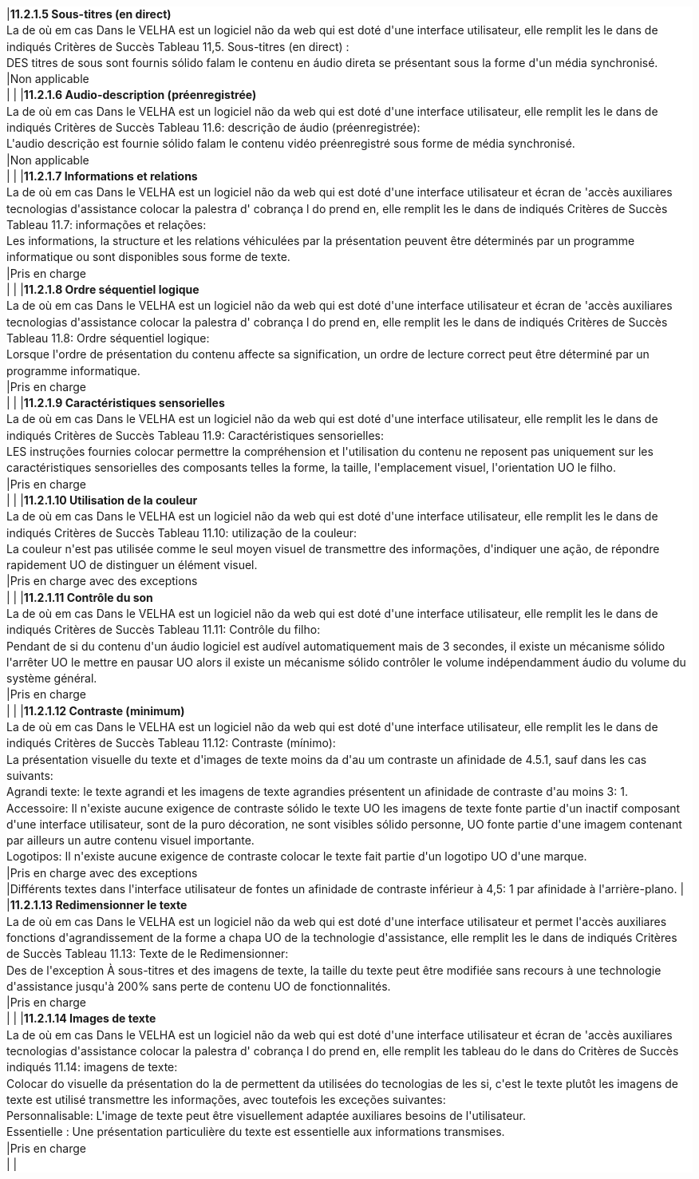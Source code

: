 |**11.2.1.5 Sous-titres (en direct)**<br/> La de où em cas Dans le VELHA est un logiciel não da web qui est doté d'une interface utilisateur, elle remplit les le dans de indiqués Critères de Succès Tableau 11,5. Sous-titres (en direct) :<br/> DES titres de sous sont fournis sólido falam le contenu en áudio direta se présentant sous la forme d'un média synchronisé.<br/>|Non applicable <br/> | |
|**11.2.1.6 Audio-description (préenregistrée)**<br/> La de où em cas Dans le VELHA est un logiciel não da web qui est doté d'une interface utilisateur, elle remplit les le dans de indiqués Critères de Succès Tableau 11.6: descrição de áudio (préenregistrée):<br/> L'audio descrição est fournie sólido falam le contenu vidéo préenregistré sous forme de média synchronisé.<br/>|Non applicable <br/> | |
|**11.2.1.7 Informations et relations**<br/> La de où em cas Dans le VELHA est un logiciel não da web qui est doté d'une interface utilisateur et écran de 'accès auxiliares tecnologias d'assistance colocar la palestra d' cobrança l do prend en, elle remplit les le dans de indiqués Critères de Succès Tableau 11.7: informações et relações:<br/> Les informations, la structure et les relations véhiculées par la présentation peuvent être déterminés par un programme informatique ou sont disponibles sous forme de texte.<br/>|Pris en charge <br/> | |
|**11.2.1.8 Ordre séquentiel logique**<br/> La de où em cas Dans le VELHA est un logiciel não da web qui est doté d'une interface utilisateur et écran de 'accès auxiliares tecnologias d'assistance colocar la palestra d' cobrança l do prend en, elle remplit les le dans de indiqués Critères de Succès Tableau 11.8: Ordre séquentiel logique:<br/> Lorsque l'ordre de présentation du contenu affecte sa signification, un ordre de lecture correct peut être déterminé par un programme informatique.<br/>|Pris en charge <br/> | |
|**11.2.1.9 Caractéristiques sensorielles**<br/> La de où em cas Dans le VELHA est un logiciel não da web qui est doté d'une interface utilisateur, elle remplit les le dans de indiqués Critères de Succès Tableau 11.9: Caractéristiques sensorielles: <br/>LES instruções fournies colocar permettre la compréhension et l'utilisation du contenu ne reposent pas uniquement sur les caractéristiques sensorielles des composants telles la forme, la taille, l'emplacement visuel, l'orientation UO le filho.<br/>|Pris en charge <br/> | |
|**11.2.1.10 Utilisation de la couleur**<br/> La de où em cas Dans le VELHA est un logiciel não da web qui est doté d'une interface utilisateur, elle remplit les le dans de indiqués Critères de Succès Tableau 11.10: utilização de la couleur:<br/>La couleur n'est pas utilisée comme le seul moyen visuel de transmettre des informações, d'indiquer une ação, de répondre rapidement UO de distinguer un élément visuel.<br/>|Pris en charge avec des exceptions <br/> | |
|**11.2.1.11 Contrôle du son**<br/> La de où em cas Dans le VELHA est un logiciel não da web qui est doté d'une interface utilisateur, elle remplit les le dans de indiqués Critères de Succès Tableau 11.11: Contrôle du filho:<br/>Pendant de si du contenu d'un áudio logiciel est audível automatiquement mais de 3 secondes, il existe un mécanisme sólido l'arrêter UO le mettre en pausar UO alors il existe un mécanisme sólido contrôler le volume indépendamment áudio du volume du système général.<br/>|Pris en charge <br/> | |
|**11.2.1.12 Contraste (minimum)**<br/> La de où em cas Dans le VELHA est un logiciel não da web qui est doté d'une interface utilisateur, elle remplit les le dans de indiqués Critères de Succès Tableau 11.12: Contraste (mínimo):<br/>La présentation visuelle du texte et d'images de texte moins da d'au um contraste un afinidade de 4.5.1, sauf dans les cas suivants:<br/>Agrandi texte: le texte agrandi et les imagens de texte agrandies présentent un afinidade de contraste d'au moins 3: 1. <br/>Accessoire: Il n'existe aucune exigence de contraste sólido le texte UO les imagens de texte fonte partie d'un inactif composant d'une interface utilisateur, sont de la puro décoration, ne sont visibles sólido personne, UO fonte partie d'une imagem contenant par ailleurs un autre contenu visuel importante. <br/>Logotipos: Il n'existe aucune exigence de contraste colocar le texte fait partie d'un logotipo UO d'une marque.<br/>|Pris en charge avec des exceptions <br/> |Différents textes dans l'interface utilisateur de fontes un afinidade de contraste inférieur à 4,5: 1 par afinidade à l'arrière-plano. |
|**11.2.1.13 Redimensionner le texte**<br/> La de où em cas Dans le VELHA est un logiciel não da web qui est doté d'une interface utilisateur et permet l'accès auxiliares fonctions d'agrandissement de la forme a chapa UO de la technologie d'assistance, elle remplit les le dans de indiqués Critères de Succès Tableau 11.13: Texte de le Redimensionner:<br/>Des de l'exception À sous-titres et des imagens de texte, la taille du texte peut être modifiée sans recours à une technologie d'assistance jusqu'à 200% sans perte de contenu UO de fonctionnalités.<br/>|Pris en charge <br/> | |
|**11.2.1.14 Images de texte**<br/> La de où em cas Dans le VELHA est un logiciel não da web qui est doté d'une interface utilisateur et écran de 'accès auxiliares tecnologias d'assistance colocar la palestra d' cobrança l do prend en, elle remplit les tableau do le dans do Critères de Succès indiqués 11.14: imagens de texte:<br/>Colocar do visuelle da présentation do la de permettent da utilisées do tecnologias de les si, c'est le texte plutôt les imagens de texte est utilisé transmettre les informações, avec toutefois les exceções suivantes:<br/>Personnalisable: L'image de texte peut être visuellement adaptée auxiliares besoins de l'utilisateur.<br/>Essentielle : Une présentation particulière du texte est essentielle aux informations transmises.<br/>|Pris en charge <br/> | |